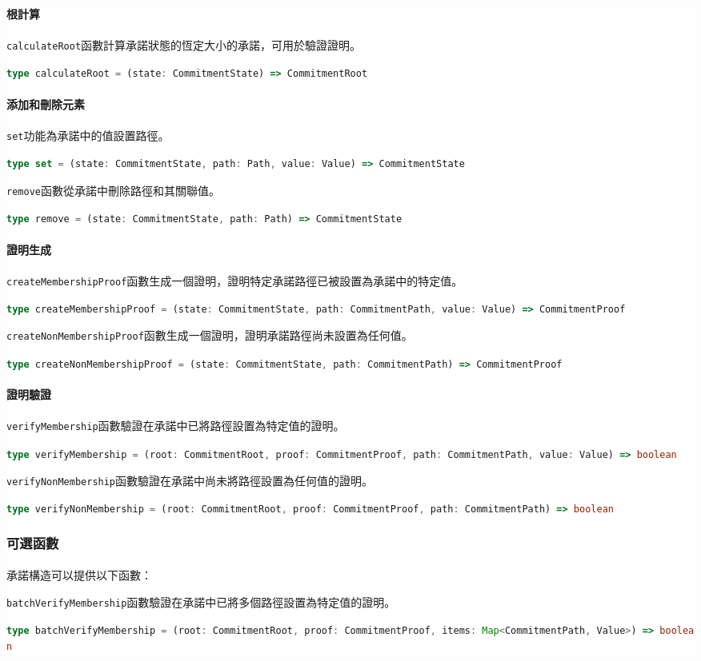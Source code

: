 #### 根計算

`calculateRoot`函數計算承諾狀態的恆定大小的承諾，可用於驗證證明。

```typescript
type calculateRoot = (state: CommitmentState) => CommitmentRoot
```

#### 添加和刪除元素

`set`功能為承諾中的值設置路徑。

```typescript
type set = (state: CommitmentState, path: Path, value: Value) => CommitmentState
```

`remove`函數從承諾中刪除路徑和其關聯值。

```typescript
type remove = (state: CommitmentState, path: Path) => CommitmentState
```

#### 證明生成

`createMembershipProof`函數生成一個證明，證明特定承諾路徑已被設置為承諾中的特定值。

```typescript
type createMembershipProof = (state: CommitmentState, path: CommitmentPath, value: Value) => CommitmentProof
```

`createNonMembershipProof`函數生成一個證明，證明承諾路徑尚未設置為任何值。

```typescript
type createNonMembershipProof = (state: CommitmentState, path: CommitmentPath) => CommitmentProof
```

#### 證明驗證

`verifyMembership`函數驗證在承諾中已將路徑設置為特定值的證明。

```typescript
type verifyMembership = (root: CommitmentRoot, proof: CommitmentProof, path: CommitmentPath, value: Value) => boolean
```

`verifyNonMembership`函數驗證在承諾中尚未將路徑設置為任何值的證明。

```typescript
type verifyNonMembership = (root: CommitmentRoot, proof: CommitmentProof, path: CommitmentPath) => boolean
```

### 可選函數

承諾構造可以提供以下函數：

`batchVerifyMembership`函數驗證在承諾中已將多個路徑設置為特定值的證明。

```typescript
type batchVerifyMembership = (root: CommitmentRoot, proof: CommitmentProof, items: Map<CommitmentPath, Value>) => boolean
```
